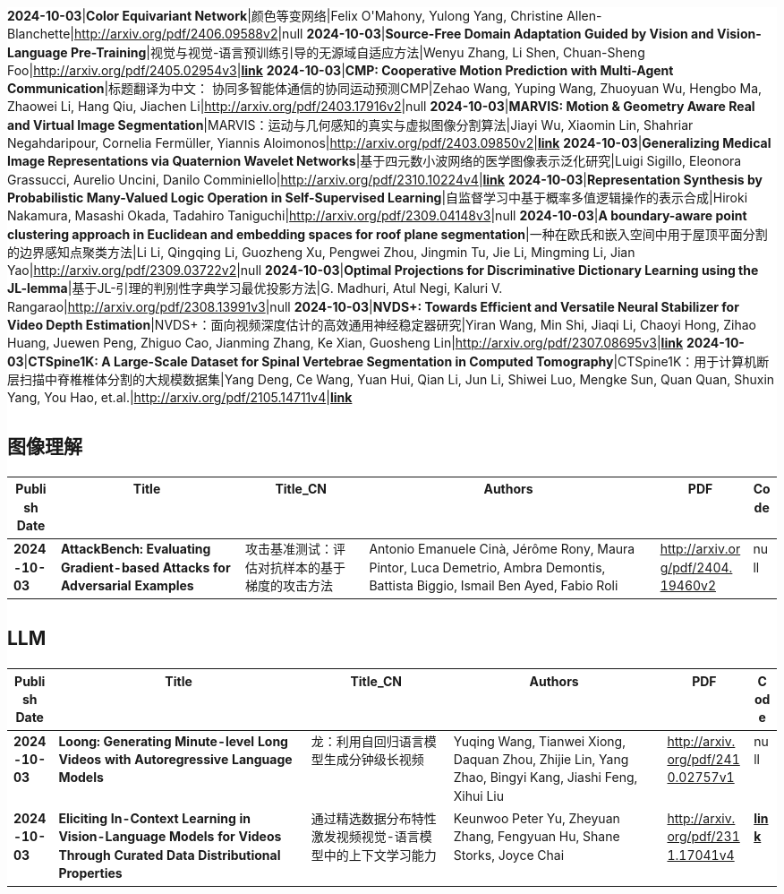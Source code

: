 **2024-10-03**|**Color Equivariant Network**|颜色等变网络|Felix O'Mahony, Yulong Yang, Christine Allen-Blanchette|<http://arxiv.org/pdf/2406.09588v2>|null
**2024-10-03**|**Source-Free Domain Adaptation Guided by Vision and Vision-Language   Pre-Training**|视觉与视觉-语言预训练引导的无源域自适应方法|Wenyu Zhang, Li Shen, Chuan-Sheng Foo|<http://arxiv.org/pdf/2405.02954v3>|**[link](https://github.com/zwenyu/colearn-plus)**
**2024-10-03**|**CMP: Cooperative Motion Prediction with Multi-Agent Communication**|标题翻译为中文： 协同多智能体通信的协同运动预测CMP|Zehao Wang, Yuping Wang, Zhuoyuan Wu, Hengbo Ma, Zhaowei Li, Hang Qiu, Jiachen Li|<http://arxiv.org/pdf/2403.17916v2>|null
**2024-10-03**|**MARVIS: Motion & Geometry Aware Real and Virtual Image Segmentation**|MARVIS：运动与几何感知的真实与虚拟图像分割算法|Jiayi Wu, Xiaomin Lin, Shahriar Negahdaripour, Cornelia Fermüller, Yiannis Aloimonos|<http://arxiv.org/pdf/2403.09850v2>|**[link](https://github.com/jiayi-wu-umd/marvis)**
**2024-10-03**|**Generalizing Medical Image Representations via Quaternion Wavelet   Networks**|基于四元数小波网络的医学图像表示泛化研究|Luigi Sigillo, Eleonora Grassucci, Aurelio Uncini, Danilo Comminiello|<http://arxiv.org/pdf/2310.10224v4>|**[link](https://github.com/ispamm/QWT)**
**2024-10-03**|**Representation Synthesis by Probabilistic Many-Valued Logic Operation in   Self-Supervised Learning**|自监督学习中基于概率多值逻辑操作的表示合成|Hiroki Nakamura, Masashi Okada, Tadahiro Taniguchi|<http://arxiv.org/pdf/2309.04148v3>|null
**2024-10-03**|**A boundary-aware point clustering approach in Euclidean and embedding   spaces for roof plane segmentation**|一种在欧氏和嵌入空间中用于屋顶平面分割的边界感知点聚类方法|Li Li, Qingqing Li, Guozheng Xu, Pengwei Zhou, Jingmin Tu, Jie Li, Mingming Li, Jian Yao|<http://arxiv.org/pdf/2309.03722v2>|null
**2024-10-03**|**Optimal Projections for Discriminative Dictionary Learning using the   JL-lemma**|基于JL-引理的判别性字典学习最优投影方法|G. Madhuri, Atul Negi, Kaluri V. Rangarao|<http://arxiv.org/pdf/2308.13991v3>|null
**2024-10-03**|**NVDS+: Towards Efficient and Versatile Neural Stabilizer for Video Depth   Estimation**|NVDS+：面向视频深度估计的高效通用神经稳定器研究|Yiran Wang, Min Shi, Jiaqi Li, Chaoyi Hong, Zihao Huang, Juewen Peng, Zhiguo Cao, Jianming Zhang, Ke Xian, Guosheng Lin|<http://arxiv.org/pdf/2307.08695v3>|**[link](https://github.com/raymondwang987/nvds)**
**2024-10-03**|**CTSpine1K: A Large-Scale Dataset for Spinal Vertebrae Segmentation in   Computed Tomography**|CTSpine1K：用于计算机断层扫描中脊椎椎体分割的大规模数据集|Yang Deng, Ce Wang, Yuan Hui, Qian Li, Jun Li, Shiwei Luo, Mengke Sun, Quan Quan, Shuxin Yang, You Hao, et.al.|<http://arxiv.org/pdf/2105.14711v4>|**[link](https://github.com/ICT-MIRACLE-lab/CTSpine1K)**

## 图像理解

|Publish Date|Title|Title_CN|Authors|PDF|Code|
|---|---|---|---|---|---|
**2024-10-03**|**AttackBench: Evaluating Gradient-based Attacks for Adversarial Examples**|攻击基准测试：评估对抗样本的基于梯度的攻击方法|Antonio Emanuele Cinà, Jérôme Rony, Maura Pintor, Luca Demetrio, Ambra Demontis, Battista Biggio, Ismail Ben Ayed, Fabio Roli|<http://arxiv.org/pdf/2404.19460v2>|null

## LLM

|Publish Date|Title|Title_CN|Authors|PDF|Code|
|---|---|---|---|---|---|
**2024-10-03**|**Loong: Generating Minute-level Long Videos with Autoregressive Language   Models**|龙：利用自回归语言模型生成分钟级长视频|Yuqing Wang, Tianwei Xiong, Daquan Zhou, Zhijie Lin, Yang Zhao, Bingyi Kang, Jiashi Feng, Xihui Liu|<http://arxiv.org/pdf/2410.02757v1>|null
**2024-10-03**|**Eliciting In-Context Learning in Vision-Language Models for Videos   Through Curated Data Distributional Properties**|通过精选数据分布特性激发视频视觉-语言模型中的上下文学习能力|Keunwoo Peter Yu, Zheyuan Zhang, Fengyuan Hu, Shane Storks, Joyce Chai|<http://arxiv.org/pdf/2311.17041v4>|**[link](https://github.com/yukw777/eilev)**

